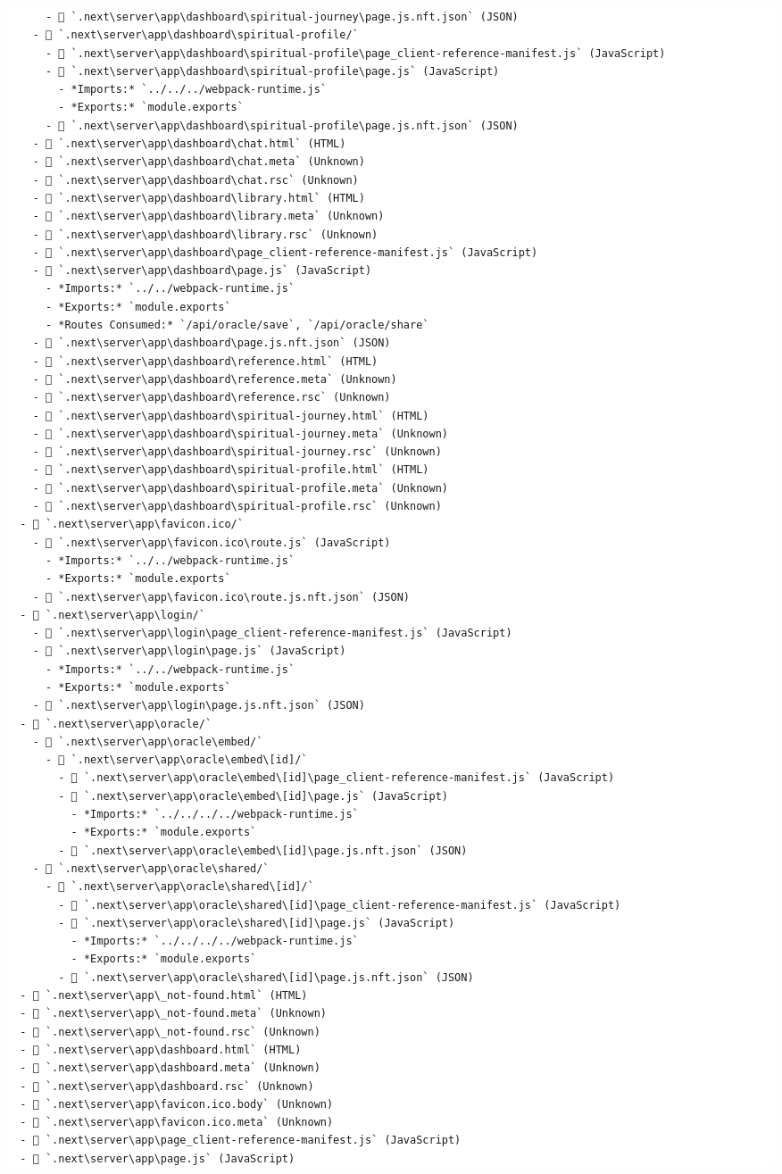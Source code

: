           - 📄 `.next\server\app\dashboard\spiritual-journey\page.js.nft.json` (JSON)
        - 📁 `.next\server\app\dashboard\spiritual-profile/`
          - 📄 `.next\server\app\dashboard\spiritual-profile\page_client-reference-manifest.js` (JavaScript)
          - 📄 `.next\server\app\dashboard\spiritual-profile\page.js` (JavaScript)
            - *Imports:* `../../../webpack-runtime.js`
            - *Exports:* `module.exports`
          - 📄 `.next\server\app\dashboard\spiritual-profile\page.js.nft.json` (JSON)
        - 📄 `.next\server\app\dashboard\chat.html` (HTML)
        - 📄 `.next\server\app\dashboard\chat.meta` (Unknown)
        - 📄 `.next\server\app\dashboard\chat.rsc` (Unknown)
        - 📄 `.next\server\app\dashboard\library.html` (HTML)
        - 📄 `.next\server\app\dashboard\library.meta` (Unknown)
        - 📄 `.next\server\app\dashboard\library.rsc` (Unknown)
        - 📄 `.next\server\app\dashboard\page_client-reference-manifest.js` (JavaScript)
        - 📄 `.next\server\app\dashboard\page.js` (JavaScript)
          - *Imports:* `../../webpack-runtime.js`
          - *Exports:* `module.exports`
          - *Routes Consumed:* `/api/oracle/save`, `/api/oracle/share`
        - 📄 `.next\server\app\dashboard\page.js.nft.json` (JSON)
        - 📄 `.next\server\app\dashboard\reference.html` (HTML)
        - 📄 `.next\server\app\dashboard\reference.meta` (Unknown)
        - 📄 `.next\server\app\dashboard\reference.rsc` (Unknown)
        - 📄 `.next\server\app\dashboard\spiritual-journey.html` (HTML)
        - 📄 `.next\server\app\dashboard\spiritual-journey.meta` (Unknown)
        - 📄 `.next\server\app\dashboard\spiritual-journey.rsc` (Unknown)
        - 📄 `.next\server\app\dashboard\spiritual-profile.html` (HTML)
        - 📄 `.next\server\app\dashboard\spiritual-profile.meta` (Unknown)
        - 📄 `.next\server\app\dashboard\spiritual-profile.rsc` (Unknown)
      - 📁 `.next\server\app\favicon.ico/`
        - 📄 `.next\server\app\favicon.ico\route.js` (JavaScript)
          - *Imports:* `../../webpack-runtime.js`
          - *Exports:* `module.exports`
        - 📄 `.next\server\app\favicon.ico\route.js.nft.json` (JSON)
      - 📁 `.next\server\app\login/`
        - 📄 `.next\server\app\login\page_client-reference-manifest.js` (JavaScript)
        - 📄 `.next\server\app\login\page.js` (JavaScript)
          - *Imports:* `../../webpack-runtime.js`
          - *Exports:* `module.exports`
        - 📄 `.next\server\app\login\page.js.nft.json` (JSON)
      - 📁 `.next\server\app\oracle/`
        - 📁 `.next\server\app\oracle\embed/`
          - 📁 `.next\server\app\oracle\embed\[id]/`
            - 📄 `.next\server\app\oracle\embed\[id]\page_client-reference-manifest.js` (JavaScript)
            - 📄 `.next\server\app\oracle\embed\[id]\page.js` (JavaScript)
              - *Imports:* `../../../../webpack-runtime.js`
              - *Exports:* `module.exports`
            - 📄 `.next\server\app\oracle\embed\[id]\page.js.nft.json` (JSON)
        - 📁 `.next\server\app\oracle\shared/`
          - 📁 `.next\server\app\oracle\shared\[id]/`
            - 📄 `.next\server\app\oracle\shared\[id]\page_client-reference-manifest.js` (JavaScript)
            - 📄 `.next\server\app\oracle\shared\[id]\page.js` (JavaScript)
              - *Imports:* `../../../../webpack-runtime.js`
              - *Exports:* `module.exports`
            - 📄 `.next\server\app\oracle\shared\[id]\page.js.nft.json` (JSON)
      - 📄 `.next\server\app\_not-found.html` (HTML)
      - 📄 `.next\server\app\_not-found.meta` (Unknown)
      - 📄 `.next\server\app\_not-found.rsc` (Unknown)
      - 📄 `.next\server\app\dashboard.html` (HTML)
      - 📄 `.next\server\app\dashboard.meta` (Unknown)
      - 📄 `.next\server\app\dashboard.rsc` (Unknown)
      - 📄 `.next\server\app\favicon.ico.body` (Unknown)
      - 📄 `.next\server\app\favicon.ico.meta` (Unknown)
      - 📄 `.next\server\app\page_client-reference-manifest.js` (JavaScript)
      - 📄 `.next\server\app\page.js` (JavaScript)